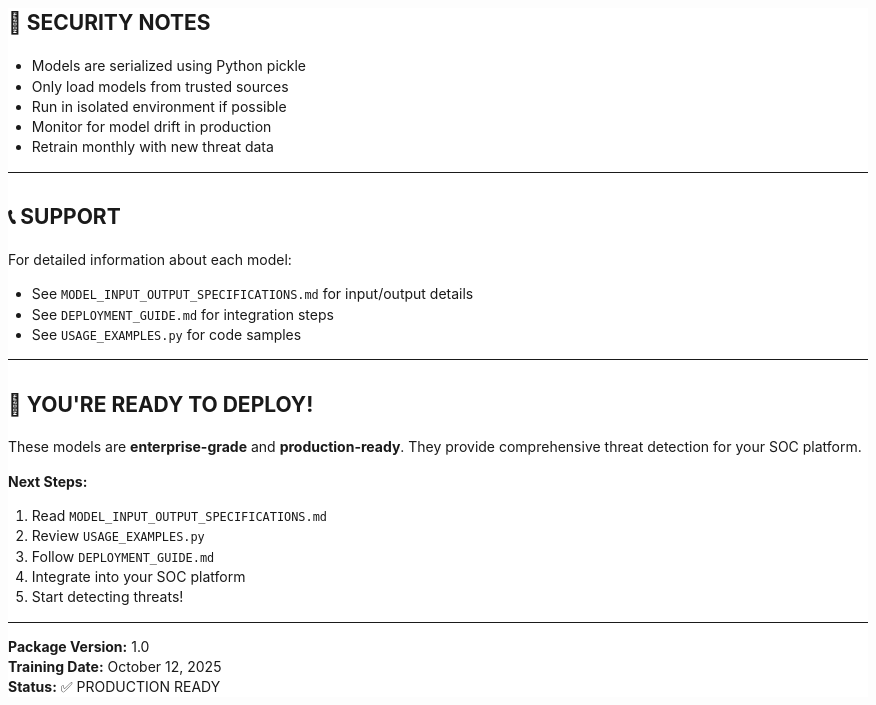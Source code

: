 
## 🔐 SECURITY NOTES

- Models are serialized using Python pickle
- Only load models from trusted sources
- Run in isolated environment if possible
- Monitor for model drift in production
- Retrain monthly with new threat data

---

## 📞 SUPPORT

For detailed information about each model:
- See `MODEL_INPUT_OUTPUT_SPECIFICATIONS.md` for input/output details
- See `DEPLOYMENT_GUIDE.md` for integration steps
- See `USAGE_EXAMPLES.py` for code samples

---

## 🎉 YOU'RE READY TO DEPLOY!

These models are **enterprise-grade** and **production-ready**. They provide comprehensive threat detection for your SOC platform.

**Next Steps:**
1. Read `MODEL_INPUT_OUTPUT_SPECIFICATIONS.md`
2. Review `USAGE_EXAMPLES.py`
3. Follow `DEPLOYMENT_GUIDE.md`
4. Integrate into your SOC platform
5. Start detecting threats!

---

**Package Version:** 1.0  
**Training Date:** October 12, 2025  
**Status:** ✅ PRODUCTION READY

